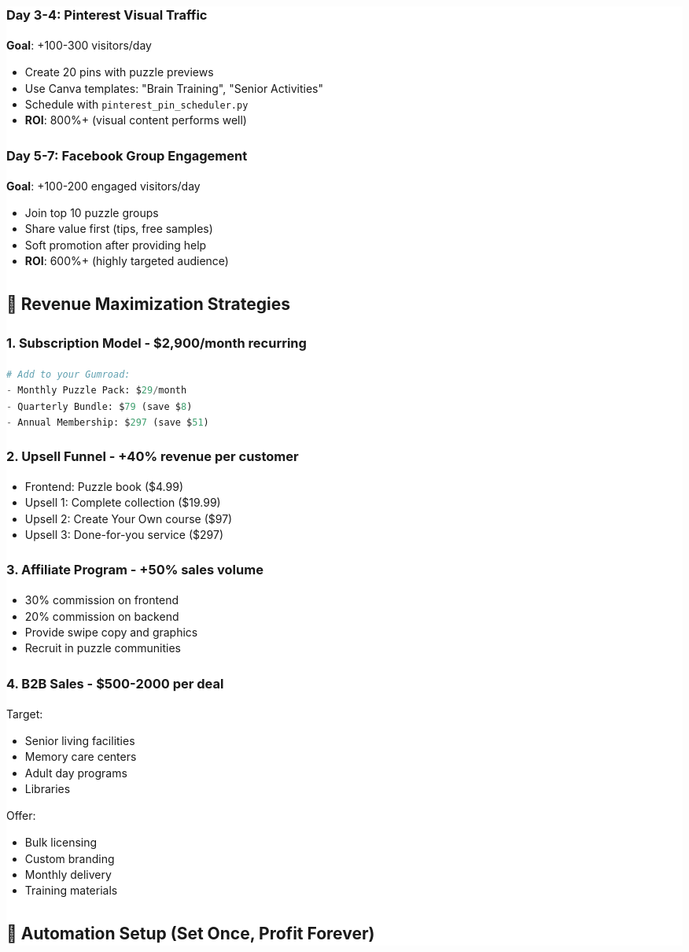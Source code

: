 ### Day 3-4: Pinterest Visual Traffic
**Goal**: +100-300 visitors/day
- Create 20 pins with puzzle previews
- Use Canva templates: "Brain Training", "Senior Activities"
- Schedule with `pinterest_pin_scheduler.py`
- **ROI**: 800%+ (visual content performs well)

### Day 5-7: Facebook Group Engagement
**Goal**: +100-200 engaged visitors/day
- Join top 10 puzzle groups
- Share value first (tips, free samples)
- Soft promotion after providing help
- **ROI**: 600%+ (highly targeted audience)

## 💎 Revenue Maximization Strategies

### 1. **Subscription Model** - $2,900/month recurring
```python
# Add to your Gumroad:
- Monthly Puzzle Pack: $29/month
- Quarterly Bundle: $79 (save $8)
- Annual Membership: $297 (save $51)
```

### 2. **Upsell Funnel** - +40% revenue per customer
- Frontend: Puzzle book ($4.99)
- Upsell 1: Complete collection ($19.99)
- Upsell 2: Create Your Own course ($97)
- Upsell 3: Done-for-you service ($297)

### 3. **Affiliate Program** - +50% sales volume
- 30% commission on frontend
- 20% commission on backend
- Provide swipe copy and graphics
- Recruit in puzzle communities

### 4. **B2B Sales** - $500-2000 per deal
Target:
- Senior living facilities
- Memory care centers
- Adult day programs
- Libraries

Offer:
- Bulk licensing
- Custom branding
- Monthly delivery
- Training materials

## 🤖 Automation Setup (Set Once, Profit Forever)

